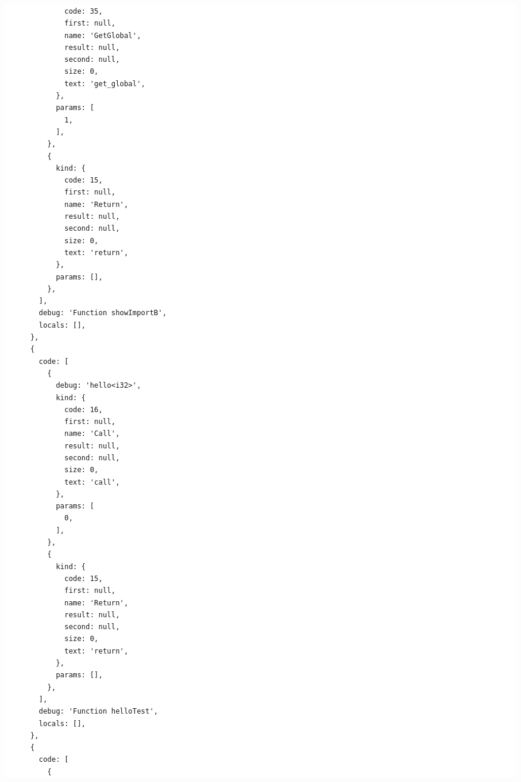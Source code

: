                   code: 35,
                  first: null,
                  name: 'GetGlobal',
                  result: null,
                  second: null,
                  size: 0,
                  text: 'get_global',
                },
                params: [
                  1,
                ],
              },
              {
                kind: {
                  code: 15,
                  first: null,
                  name: 'Return',
                  result: null,
                  second: null,
                  size: 0,
                  text: 'return',
                },
                params: [],
              },
            ],
            debug: 'Function showImportB',
            locals: [],
          },
          {
            code: [
              {
                debug: 'hello<i32>',
                kind: {
                  code: 16,
                  first: null,
                  name: 'Call',
                  result: null,
                  second: null,
                  size: 0,
                  text: 'call',
                },
                params: [
                  0,
                ],
              },
              {
                kind: {
                  code: 15,
                  first: null,
                  name: 'Return',
                  result: null,
                  second: null,
                  size: 0,
                  text: 'return',
                },
                params: [],
              },
            ],
            debug: 'Function helloTest',
            locals: [],
          },
          {
            code: [
              {